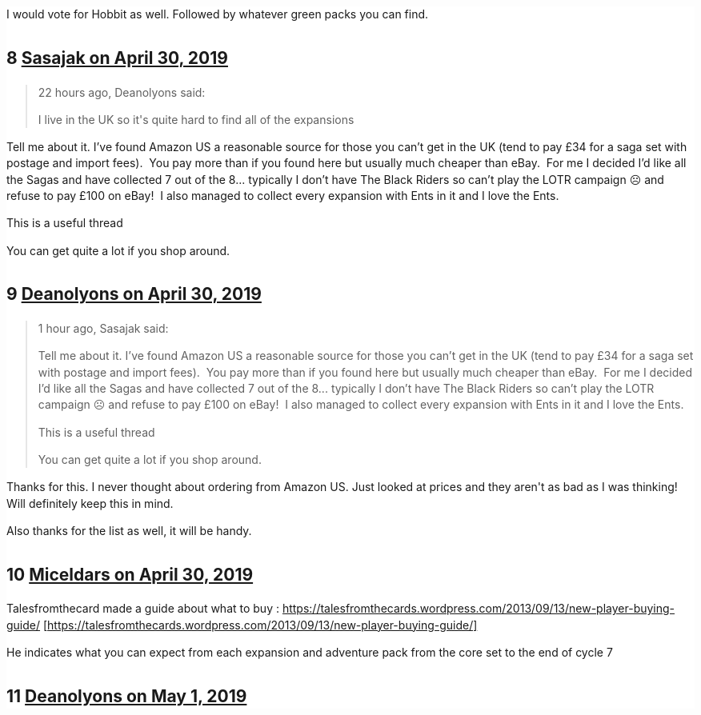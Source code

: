 I would vote for Hobbit as well. Followed by whatever green packs you can find. 

## 8 [Sasajak on April 30, 2019](https://community.fantasyflightgames.com/topic/294648-new-to-the-game-what-to-buy/?do=findComment&comment=3692324)

> 22 hours ago, Deanolyons said:
> 
> I live﻿ in the UK so it's quite hard to find all of the expansion﻿s﻿

Tell me about it. I’ve found Amazon US a reasonable source for those you can’t get in the UK (tend to pay £34 for a saga set with postage and import fees).  You pay more than if you found here but usually much cheaper than eBay.  For me I decided I’d like all the Sagas and have collected 7 out of the 8... typically I don’t have The Black Riders so can’t play the LOTR campaign ☹️ and refuse to pay £100 on eBay!  I also managed to collect every expansion with Ents in it and I love the Ents.

This is a useful thread 

You can get quite a lot if you shop around.

## 9 [Deanolyons on April 30, 2019](https://community.fantasyflightgames.com/topic/294648-new-to-the-game-what-to-buy/?do=findComment&comment=3692347)

> 1 hour ago, Sasajak said:
> 
> Tell me about it. I’ve found Amazon US a reasonable source for those you can’t get in the UK (tend to pay £34 for a saga set with postage and import fees).  You pay more than if you found here but usually much cheaper than eBay.  For me I decided I’d like all the Sagas and have collected 7 out of the 8... typically I don’t have The Black Riders so can’t play the LOTR campaign ☹️ and refuse to pay £100 on eBay!  I also managed to collect every expansion with Ents in it and I love the Ents.
> 
> This is a useful thread 
> 
> You can get quite a lot if you shop around.

Thanks for this. I never thought about ordering from Amazon US. Just looked at prices and they aren't as bad as I was thinking! Will definitely keep this in mind.

Also thanks for the list as well, it will be handy.

## 10 [Miceldars on April 30, 2019](https://community.fantasyflightgames.com/topic/294648-new-to-the-game-what-to-buy/?do=findComment&comment=3692377)

Talesfromthecard made a guide about what to buy : https://talesfromthecards.wordpress.com/2013/09/13/new-player-buying-guide/ [https://talesfromthecards.wordpress.com/2013/09/13/new-player-buying-guide/]

He indicates what you can expect from each expansion and adventure pack from the core set to the end of cycle 7

## 11 [Deanolyons on May 1, 2019](https://community.fantasyflightgames.com/topic/294648-new-to-the-game-what-to-buy/?do=findComment&comment=3693025)
